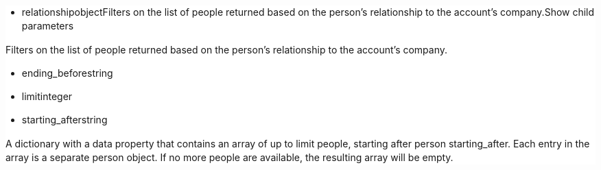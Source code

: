 - relationshipobjectFilters on the list of people returned based on the person’s relationship to the account’s company.Show child parameters

Filters on the list of people returned based on the person’s relationship to the account’s company.

- ending_beforestring

- limitinteger

- starting_afterstring

A dictionary with a data property that contains an array of up to limit people, starting after person starting_after. Each entry in the array is a separate person object. If no more people are available, the resulting array will be empty.
